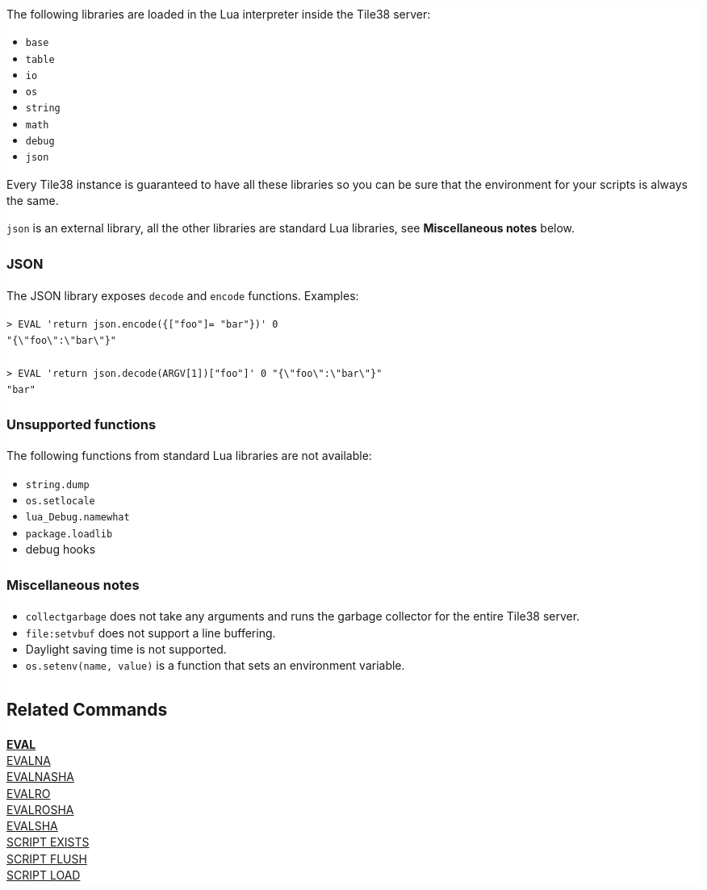 The following libraries are loaded in the Lua interpreter inside the Tile38 server:

* `base`
* `table`
* `io`
* `os`
* `string`
* `math`
* `debug`
* `json`

Every Tile38 instance is guaranteed to have all these libraries so you can be sure that the environment for your scripts is always the same.

`json` is an external library, all the other libraries are standard Lua libraries, see **Miscellaneous notes** below.

### JSON

The JSON library exposes `decode` and `encode` functions. Examples:

```tile38-cli
> EVAL 'return json.encode({["foo"]= "bar"})' 0
"{\"foo\":\"bar\"}"
    
> EVAL 'return json.decode(ARGV[1])["foo"]' 0 "{\"foo\":\"bar\"}"
"bar"
```

### Unsupported functions

The following functions from standard Lua libraries are not available:

* `string.dump`
* `os.setlocale`
* `lua_Debug.namewhat`
* `package.loadlib`
* debug hooks

### Miscellaneous notes

* `collectgarbage` does not take any arguments and runs the garbage collector for the entire Tile38 server.
* `file:setvbuf` does not support a line buffering.
* Daylight saving time is not supported.
* `os.setenv(name, value)` is a function that sets an environment variable.

## Related Commands

**[EVAL](../commands/eval.md)**<br>
[EVALNA](../commands/evalna.md)<br>
[EVALNASHA](../commands/evalnasha.md)<br>
[EVALRO](../commands/evalro.md)<br>
[EVALROSHA](../commands/evalrosha.md)<br>
[EVALSHA](../commands/evalsha.md)<br>
[SCRIPT EXISTS](../commands/script-exists.md)<br>
[SCRIPT FLUSH](../commands/script-flush.md)<br>
[SCRIPT LOAD](../commands/script-load.md)<br>